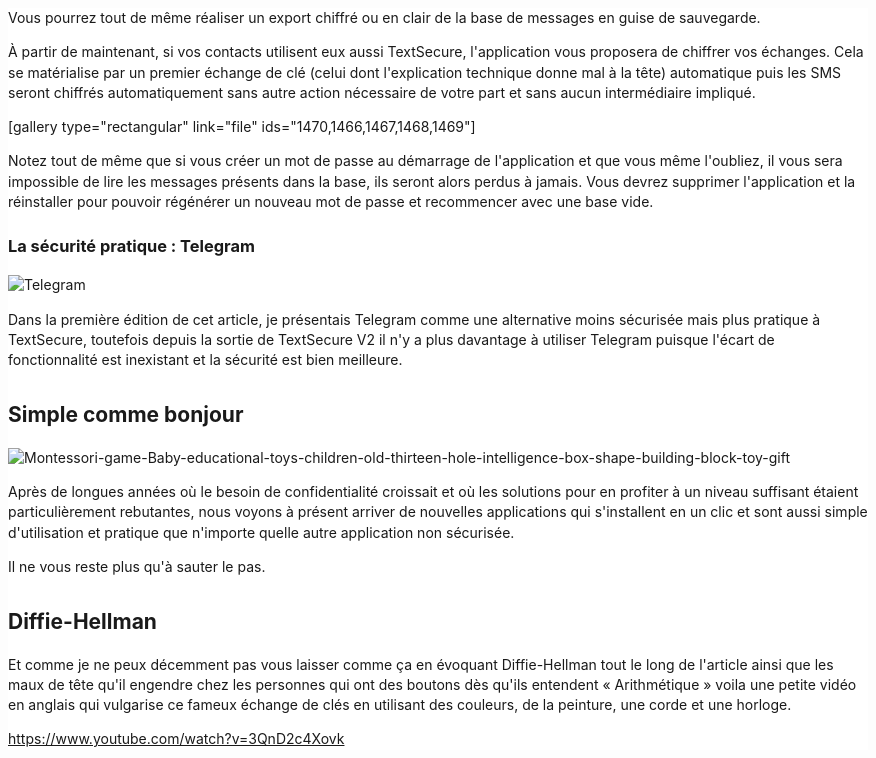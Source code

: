Vous pourrez tout de même réaliser un export chiffré ou en clair de la base de messages en guise de sauvegarde.

À partir de maintenant, si vos contacts utilisent eux aussi TextSecure, l'application vous proposera de chiffrer vos échanges. Cela se matérialise par un premier échange de clé (celui dont l'explication technique donne mal à la tête) automatique puis les SMS seront chiffrés automatiquement sans autre action nécessaire de votre part et sans aucun intermédiaire impliqué.

[gallery type="rectangular" link="file" ids="1470,1466,1467,1468,1469"]

Notez tout de même que si vous créer un mot de passe au démarrage de l'application et que vous même l'oubliez, il vous sera impossible de lire les messages présents dans la base, ils seront alors perdus à jamais. Vous devrez supprimer l'application et la réinstaller pour pouvoir régénérer un nouveau mot de passe et recommencer avec une base vide.

<h3>La sécurité pratique : Telegram</h3>

<img src="http://aldarone.fr/wp-content/uploads/2014/02/Telegram.png" alt="Telegram" width="300" height="300" class="alignright size-full wp-image-1472" />

Dans la première édition de cet article, je présentais Telegram comme une alternative moins sécurisée mais plus pratique à TextSecure, toutefois depuis la sortie de TextSecure V2 il n'y a plus davantage à utiliser Telegram puisque l'écart de fonctionnalité est inexistant et la sécurité est bien meilleure.

<h2>Simple comme bonjour</h2>

<img src="http://aldarone.fr/wp-content/uploads/2014/02/Montessori-game-Baby-educational-toys-children-old-thirteen-hole-intelligence-box-shape-building-block-toy-gift-150x150.jpg" alt="Montessori-game-Baby-educational-toys-children-old-thirteen-hole-intelligence-box-shape-building-block-toy-gift" width="150" height="150" class="alignleft size-thumbnail wp-image-1480" />

Après de longues années où le besoin de confidentialité croissait et où les solutions pour en profiter à un niveau suffisant étaient particulièrement rebutantes, nous voyons à présent arriver de nouvelles applications qui s'installent en un clic et sont aussi simple d'utilisation et pratique que n'importe quelle autre application non sécurisée.

Il ne vous reste plus qu'à sauter le pas.

<h2>Diffie-Hellman</h2>

Et comme je ne peux décemment pas vous laisser comme ça en évoquant Diffie-Hellman tout le long de l'article ainsi que les maux de tête qu'il engendre chez les personnes qui ont des boutons dès qu'ils entendent « Arithmétique » voila une petite vidéo en anglais qui vulgarise ce fameux échange de clés en utilisant des couleurs, de la peinture, une corde et une horloge.

https://www.youtube.com/watch?v=3QnD2c4Xovk